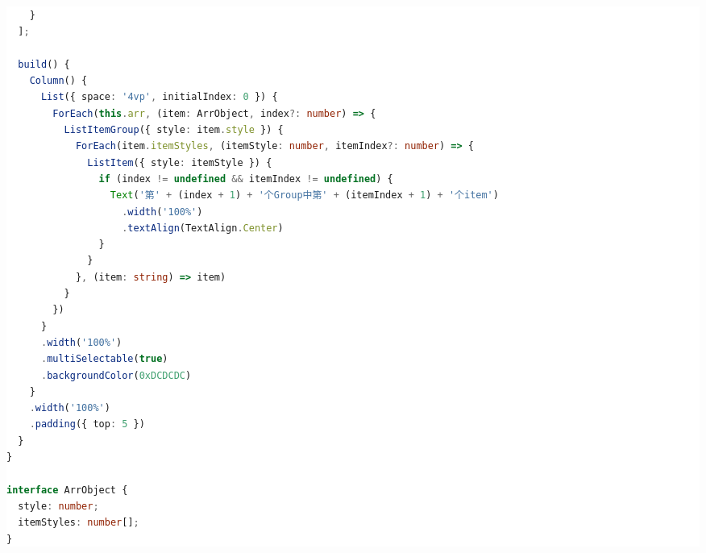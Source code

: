 ```ts
    }
  ];

  build() {
    Column() {
      List({ space: '4vp', initialIndex: 0 }) {
        ForEach(this.arr, (item: ArrObject, index?: number) => {
          ListItemGroup({ style: item.style }) {
            ForEach(item.itemStyles, (itemStyle: number, itemIndex?: number) => {
              ListItem({ style: itemStyle }) {
                if (index != undefined && itemIndex != undefined) {
                  Text('第' + (index + 1) + '个Group中第' + (itemIndex + 1) + '个item')
                    .width('100%')
                    .textAlign(TextAlign.Center)
                }
              }
            }, (item: string) => item)
          }
        })
      }
      .width('100%')
      .multiSelectable(true)
      .backgroundColor(0xDCDCDC)
    }
    .width('100%')
    .padding({ top: 5 })
  }
}

interface ArrObject {
  style: number;
  itemStyles: number[];
}
```